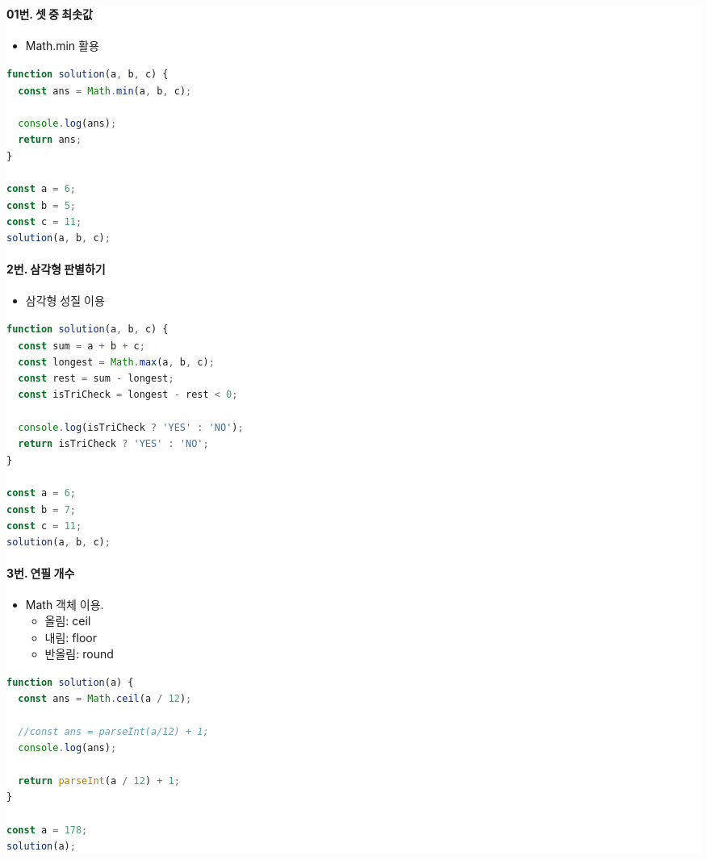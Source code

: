 #### 01번. 셋 중 최솟값

- Math.min 활용

```javascript
function solution(a, b, c) {
  const ans = Math.min(a, b, c);

  console.log(ans);
  return ans;
}

const a = 6;
const b = 5;
const c = 11;
solution(a, b, c);
```

#### 2번. 삼각형 판별하기

- 삼각형 성질 이용

```javascript
function solution(a, b, c) {
  const sum = a + b + c;
  const longest = Math.max(a, b, c);
  const rest = sum - longest;
  const isTriCheck = longest - rest < 0;

  console.log(isTriCheck ? 'YES' : 'NO');
  return isTriCheck ? 'YES' : 'NO';
}

const a = 6;
const b = 7;
const c = 11;
solution(a, b, c);
```

#### 3번. 연필 개수

- Math 객체 이용.
  - 올림: ceil
  - 내림: floor
  - 반올림: round

```javascript
function solution(a) {
  const ans = Math.ceil(a / 12);

  //const ans = parseInt(a/12) + 1;
  console.log(ans);

  return parseInt(a / 12) + 1;
}

const a = 178;
solution(a);
```
